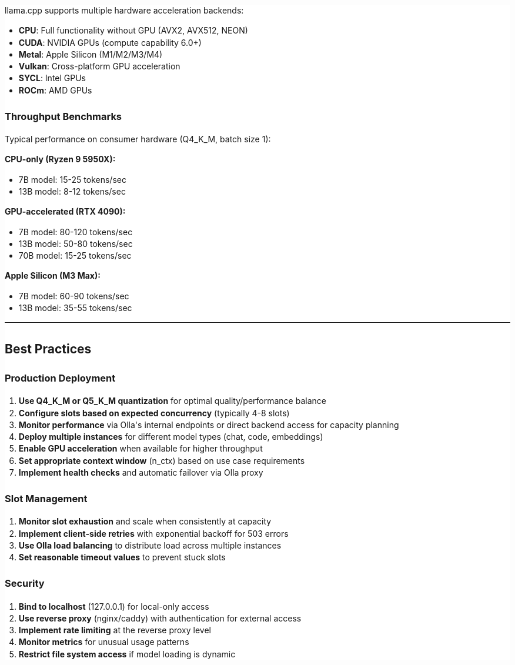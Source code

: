llama.cpp supports multiple hardware acceleration backends:

- **CPU**: Full functionality without GPU (AVX2, AVX512, NEON)
- **CUDA**: NVIDIA GPUs (compute capability 6.0+)
- **Metal**: Apple Silicon (M1/M2/M3/M4)
- **Vulkan**: Cross-platform GPU acceleration
- **SYCL**: Intel GPUs
- **ROCm**: AMD GPUs

### Throughput Benchmarks

Typical performance on consumer hardware (Q4_K_M, batch size 1):

**CPU-only (Ryzen 9 5950X):**

- 7B model: 15-25 tokens/sec
- 13B model: 8-12 tokens/sec

**GPU-accelerated (RTX 4090):**

- 7B model: 80-120 tokens/sec
- 13B model: 50-80 tokens/sec
- 70B model: 15-25 tokens/sec

**Apple Silicon (M3 Max):**

- 7B model: 60-90 tokens/sec
- 13B model: 35-55 tokens/sec

---

## Best Practices

### Production Deployment

1. **Use Q4_K_M or Q5_K_M quantization** for optimal quality/performance balance
2. **Configure slots based on expected concurrency** (typically 4-8 slots)
3. **Monitor performance** via Olla's internal endpoints or direct backend access for capacity planning
4. **Deploy multiple instances** for different model types (chat, code, embeddings)
5. **Enable GPU acceleration** when available for higher throughput
6. **Set appropriate context window** (n_ctx) based on use case requirements
7. **Implement health checks** and automatic failover via Olla proxy

### Slot Management

1. **Monitor slot exhaustion** and scale when consistently at capacity
2. **Implement client-side retries** with exponential backoff for 503 errors
3. **Use Olla load balancing** to distribute load across multiple instances
4. **Set reasonable timeout values** to prevent stuck slots

### Security

1. **Bind to localhost** (127.0.0.1) for local-only access
2. **Use reverse proxy** (nginx/caddy) with authentication for external access
3. **Implement rate limiting** at the reverse proxy level
4. **Monitor metrics** for unusual usage patterns
5. **Restrict file system access** if model loading is dynamic
